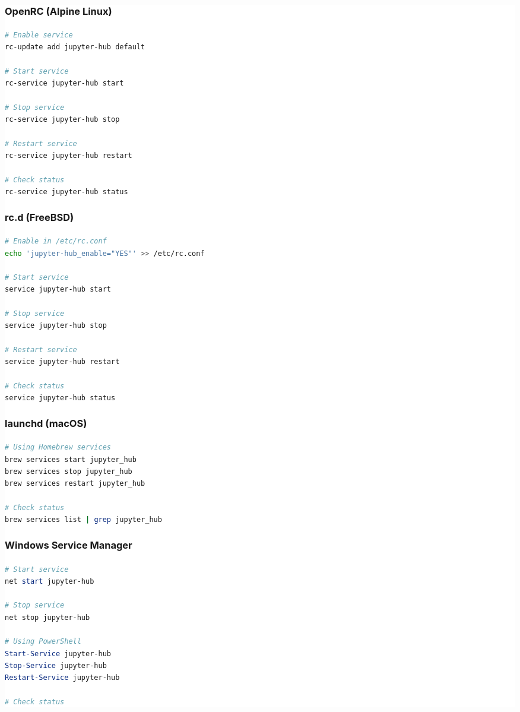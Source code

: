 ### OpenRC (Alpine Linux)

```bash
# Enable service
rc-update add jupyter-hub default

# Start service
rc-service jupyter-hub start

# Stop service
rc-service jupyter-hub stop

# Restart service
rc-service jupyter-hub restart

# Check status
rc-service jupyter-hub status
```

### rc.d (FreeBSD)

```bash
# Enable in /etc/rc.conf
echo 'jupyter-hub_enable="YES"' >> /etc/rc.conf

# Start service
service jupyter-hub start

# Stop service
service jupyter-hub stop

# Restart service
service jupyter-hub restart

# Check status
service jupyter-hub status
```

### launchd (macOS)

```bash
# Using Homebrew services
brew services start jupyter_hub
brew services stop jupyter_hub
brew services restart jupyter_hub

# Check status
brew services list | grep jupyter_hub
```

### Windows Service Manager

```powershell
# Start service
net start jupyter-hub

# Stop service
net stop jupyter-hub

# Using PowerShell
Start-Service jupyter-hub
Stop-Service jupyter-hub
Restart-Service jupyter-hub

# Check status
```